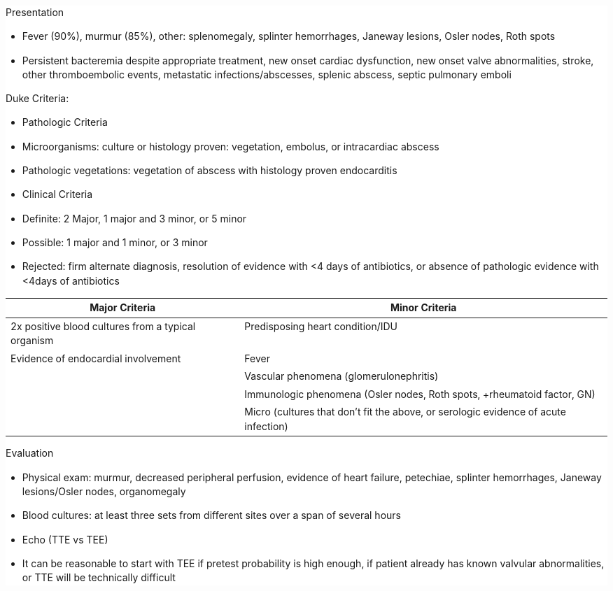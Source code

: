 Presentation

- Fever (90%), murmur (85%), other: splenomegaly, splinter
    hemorrhages, Janeway lesions, Osler nodes, Roth spots

- Persistent bacteremia despite appropriate treatment, new onset
    cardiac dysfunction, new onset valve abnormalities, stroke, other
    thromboembolic events, metastatic infections/abscesses, splenic
    abscess, septic pulmonary emboli

Duke Criteria:

- Pathologic Criteria



- Microorganisms: culture or histology proven: vegetation, embolus, or
    intracardiac abscess

- Pathologic vegetations: vegetation of abscess with histology proven
    endocarditis



- Clinical Criteria



- Definite: 2 Major, 1 major and 3 minor, or 5 minor

- Possible: 1 major and 1 minor, or 3 minor

- Rejected: firm alternate diagnosis, resolution of evidence with \<4
    days of antibiotics, or absence of pathologic evidence with \<4days
    of antibiotics

| **Major Criteria**                                 | **Minor Criteria**                                                                  |
|----------------------------------------------------|-------------------------------------------------------------------------------------|
| 2x positive blood cultures from a typical organism | Predisposing heart condition/IDU                                                    |
| Evidence of endocardial involvement                | Fever                                                                               |
|                                                    | Vascular phenomena (glomerulonephritis)                                             |
|                                                    | Immunologic phenomena (Osler nodes, Roth spots, +rheumatoid factor, GN)             |
|                                                    | Micro (cultures that don’t fit the above, or serologic evidence of acute infection) |

Evaluation

- Physical exam: murmur, decreased peripheral perfusion, evidence of
    heart failure, petechiae, splinter hemorrhages, Janeway
    lesions/Osler nodes, organomegaly

- Blood cultures: at least three sets from different sites over a span
    of several hours

- Echo (TTE vs TEE)



- It can be reasonable to start with TEE if pretest probability is
    high enough, if patient already has known valvular abnormalities, or
    TTE will be technically difficult
